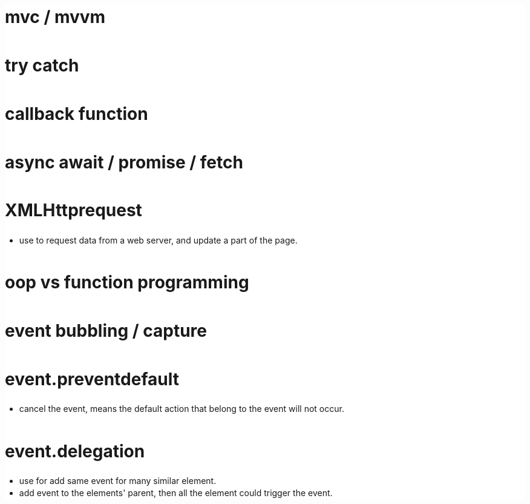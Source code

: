 # mvc / mvvm
# try catch
# callback function
# async await / promise / fetch
# XMLHttprequest
* use to request data from a web server, and update a part of the page.

# oop vs function programming
# event bubbling / capture

# event.preventdefault
* cancel the event, means the default action that belong to the event will not occur.

# event.delegation
* use for add same event for many similar element.
* add event to the elements' parent, then all the element could trigger the event.